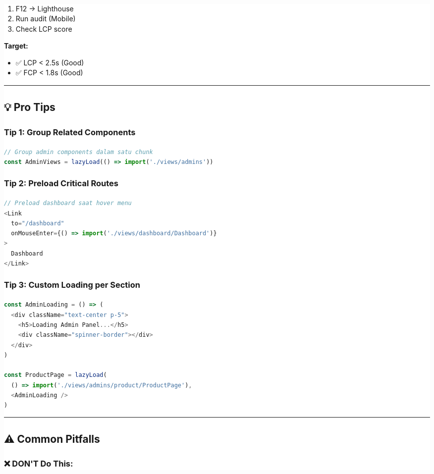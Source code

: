 1. F12 → Lighthouse
2. Run audit (Mobile)
3. Check LCP score

**Target:**
- ✅ LCP < 2.5s (Good)
- ✅ FCP < 1.8s (Good)

---

## 💡 Pro Tips

### Tip 1: Group Related Components

```javascript
// Group admin components dalam satu chunk
const AdminViews = lazyLoad(() => import('./views/admins'))
```

### Tip 2: Preload Critical Routes

```javascript
// Preload dashboard saat hover menu
<Link 
  to="/dashboard"
  onMouseEnter={() => import('./views/dashboard/Dashboard')}
>
  Dashboard
</Link>
```

### Tip 3: Custom Loading per Section

```javascript
const AdminLoading = () => (
  <div className="text-center p-5">
    <h5>Loading Admin Panel...</h5>
    <div className="spinner-border"></div>
  </div>
)

const ProductPage = lazyLoad(
  () => import('./views/admins/product/ProductPage'),
  <AdminLoading />
)
```

---

## ⚠️ Common Pitfalls

### ❌ DON'T Do This:

